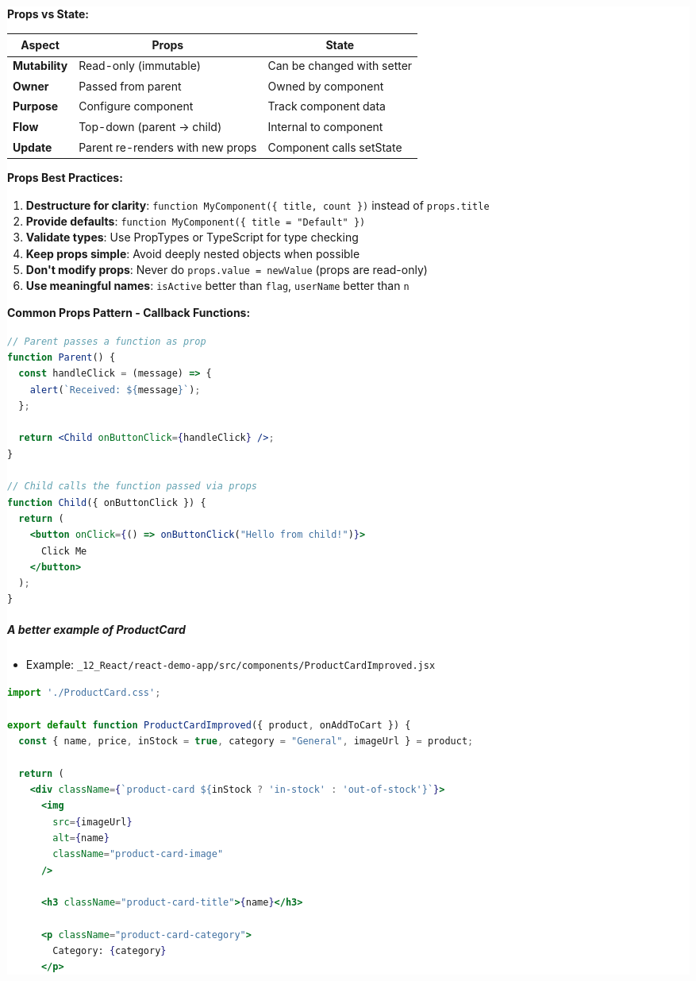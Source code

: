 **Props vs State:**

| Aspect | Props | State |
|--------|-------|-------|
| **Mutability** | Read-only (immutable) | Can be changed with setter |
| **Owner** | Passed from parent | Owned by component |
| **Purpose** | Configure component | Track component data |
| **Flow** | Top-down (parent → child) | Internal to component |
| **Update** | Parent re-renders with new props | Component calls setState |

**Props Best Practices:**

1. **Destructure for clarity**: `function MyComponent({ title, count })` instead of `props.title`
2. **Provide defaults**: `function MyComponent({ title = "Default" })`
3. **Validate types**: Use PropTypes or TypeScript for type checking
4. **Keep props simple**: Avoid deeply nested objects when possible
5. **Don't modify props**: Never do `props.value = newValue` (props are read-only)
6. **Use meaningful names**: `isActive` better than `flag`, `userName` better than `n`

**Common Props Pattern - Callback Functions:**

```jsx
// Parent passes a function as prop
function Parent() {
  const handleClick = (message) => {
    alert(`Received: ${message}`);
  };
  
  return <Child onButtonClick={handleClick} />;
}

// Child calls the function passed via props
function Child({ onButtonClick }) {
  return (
    <button onClick={() => onButtonClick("Hello from child!")}>
      Click Me
    </button>
  );
}
```

##### A better example of ProductCard

* Example: `_12_React/react-demo-app/src/components/ProductCardImproved.jsx`

```jsx
import './ProductCard.css';

export default function ProductCardImproved({ product, onAddToCart }) {
  const { name, price, inStock = true, category = "General", imageUrl } = product;

  return (
    <div className={`product-card ${inStock ? 'in-stock' : 'out-of-stock'}`}>
      <img
        src={imageUrl}
        alt={name}
        className="product-card-image"
      />

      <h3 className="product-card-title">{name}</h3>

      <p className="product-card-category">
        Category: {category}
      </p>
```